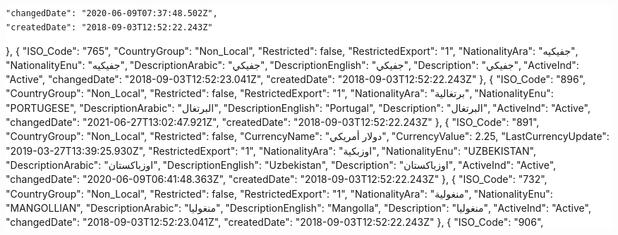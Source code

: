     "changedDate": "2020-06-09T07:37:48.502Z",
    "createdDate": "2018-09-03T12:52:22.243Z"
  },
  {
    "ISO_Code": "765",
    "CountryGroup": "Non_Local",
    "Restricted": false,
    "RestrictedExport": "1",
    "NationalityAra": "جفيكيه",
    "NationalityEnu": "جفيكيه",
    "DescriptionArabic": "جفيكي",
    "DescriptionEnglish": "جفيكي",
    "Description": "جفيكي",
    "ActiveInd": "Active",
    "changedDate": "2018-09-03T12:52:23.041Z",
    "createdDate": "2018-09-03T12:52:22.243Z"
  },
  {
    "ISO_Code": "896",
    "CountryGroup": "Non_Local",
    "Restricted": false,
    "RestrictedExport": "1",
    "NationalityAra": "برتغالية",
    "NationalityEnu": "PORTUGESE",
    "DescriptionArabic": "البرتغال",
    "DescriptionEnglish": "Portugal",
    "Description": "البرتغال",
    "ActiveInd": "Active",
    "changedDate": "2021-06-27T13:02:47.921Z",
    "createdDate": "2018-09-03T12:52:22.243Z"
  },
  {
    "ISO_Code": "891",
    "CountryGroup": "Non_Local",
    "Restricted": false,
    "CurrencyName": "دولار أمريكي",
    "CurrencyValue": 2.25,
    "LastCurrencyUpdate": "2019-03-27T13:39:25.930Z",
    "RestrictedExport": "1",
    "NationalityAra": "اوزبكية",
    "NationalityEnu": "UZBEKISTAN",
    "DescriptionArabic": "اوزباكستان",
    "DescriptionEnglish": "Uzbekistan",
    "Description": "اوزباكستان",
    "ActiveInd": "Active",
    "changedDate": "2020-06-09T06:41:48.363Z",
    "createdDate": "2018-09-03T12:52:22.243Z"
  },
  {
    "ISO_Code": "732",
    "CountryGroup": "Non_Local",
    "Restricted": false,
    "RestrictedExport": "1",
    "NationalityAra": "منغولية",
    "NationalityEnu": "MANGOLLIAN",
    "DescriptionArabic": "منغوليا",
    "DescriptionEnglish": "Mangolla",
    "Description": "منغوليا",
    "ActiveInd": "Active",
    "changedDate": "2018-09-03T12:52:23.041Z",
    "createdDate": "2018-09-03T12:52:22.243Z"
  },
  {
    "ISO_Code": "906",